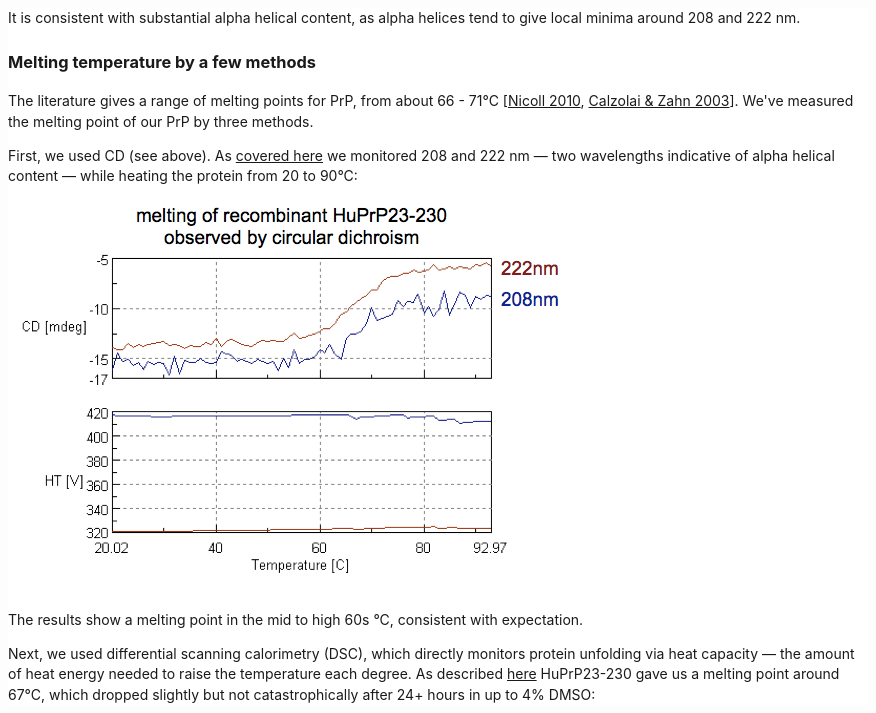 It is consistent with substantial alpha helical content, as alpha helices tend to give local minima around 208 and 222 nm. 

### Melting temperature by a few methods

The literature gives a range of melting points for PrP, from about 66 - 71&deg;C [[Nicoll 2010], [Calzolai & Zahn 2003]]. We've measured the melting point of our PrP by three methods.

First, we used CD (see above). As [covered here](/2015/12/27/circular-dichroism-on-recombinant-prp/) we monitored 208 and 222 nm &mdash; two wavelengths indicative of alpha helical content &mdash; while heating the protein from 20 to 90&deg;C:

![](/media/2015/12/prp-melting-curve.png)

The results show a melting point in the mid to high 60s &deg;C, consistent with expectation.

Next, we used differential scanning calorimetry (DSC), which directly monitors protein unfolding via heat capacity &mdash; the amount of heat energy needed to raise the temperature each degree. As described [here](/2016/04/27/differential-scanning-calorimetry/) HuPrP23-230 gave us a melting point around 67&deg;C, which dropped slightly but not catastrophically after 24+ hours in up to 4% DMSO:


[Caughey 1994]: https://www.ncbi.nlm.nih.gov/pubmed/7511169 "Caughey B, Brown K, Raymond GJ, Katzenstein GE, Thresher W. Binding of the protease-sensitive form of PrP (prion protein) to sulfated glycosaminoglycan and congo red [corrected]. J Virol. 1994 Apr;68(4):2135-41. Erratum in: J Virol 1994 Jun;68(6):4107. PubMed PMID: 7511169; PubMed Central PMCID: PMC236688."
[Calzolai & Zahn 2003]: http://www.ncbi.nlm.nih.gov/pubmed/12826672 "Calzolai L, Zahn R. Influence of pH on NMR structure and stability of the human prion protein globular domain. J Biol Chem. 2003 Sep 12;278(37):35592-6. Epub 2003 Jun 25. PubMed PMID: 12826672."
[Nicoll 2010]: http://www.ncbi.nlm.nih.gov/pubmed/20876144 "Nicoll AJ, Trevitt CR, Tattum MH, Risse E, Quarterman E, Ibarra AA, Wright C,  Jackson GS, Sessions RB, Farrow M, Waltho JP, Clarke AR, Collinge J. Pharmacological chaperone for the structured domain of human prion protein. Proc  Natl Acad Sci U S A. 2010 Oct 12;107(41):17610-5. doi: 10.1073/pnas.1009062107. Epub 2010 Sep 27. PubMed PMID: 20876144; PubMed Central PMCID: PMC2955083."
[Zahn 1997]: http://www.ncbi.nlm.nih.gov/pubmed/9409760 "Zahn R, von Schroetter C, Wüthrich K. Human prion proteins expressed in Escherichia coli and purified by high-affinity column refolding. FEBS Lett. 1997 Nov 17;417(3):400-4. PubMed PMID: 9409760."